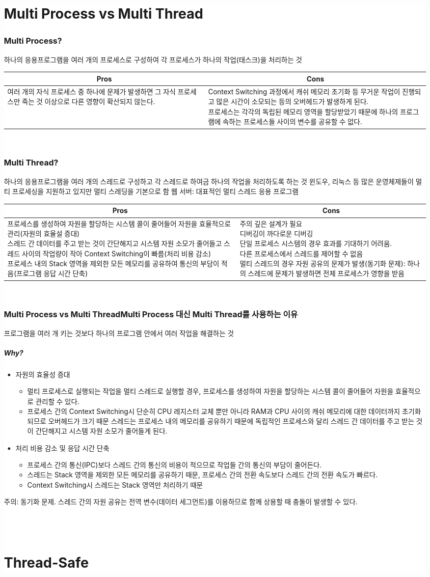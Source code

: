 

# Multi Process vs Multi Thread

### Multi Process?

하나의 응용프로그램을 여러 개의 프로세스로 구성하여 각 프로세스가 하나의 작업(태스크)을 처리하는 것

| Pros                                                         | Cons                                                         |
| ------------------------------------------------------------ | ------------------------------------------------------------ |
| 여러 개의 자식 프로세스 중 하나에 문제가 발생하면 그 자식 프로세스만 죽는 것 이상으로 다른 영향이 확산되지 않는다. | Context Switching 과정에서 캐쉬 메모리 초기화 등 무거운 작업이 진행되고 많은 시간이 소모되는 등의 오버헤드가 발생하게 된다.<br>프로세스는 각각의 독립된 메모리 영역을 할당받았기 때문에 하나의 프로그램에 속하는 프로세스들 사이의 변수를 공유할 수 없다. |

<br>

### Multi Thread?

하나의 응용프로그램을 여러 개의 스레드로 구성하고 각 스레드로 하여금 하나의 작업을 처리하도록 하는 것
윈도우, 리눅스 등 많은 운영체제들이 멀티 프로세싱을 지원하고 있지만 멀티 스레딩을 기본으로 함
웹 서버: 대표적인 멀티 스레드 응용 프로그램

| Pros                                                         | Cons                                                         |
| ------------------------------------------------------------ | ------------------------------------------------------------ |
| 프로세스를 생성하여 자원을 할당하는 시스템 콜이 줄어들어 자원을 효율적으로 관리(자원의 효율설 증대)<br>스레드 간 데이터를 주고 받는 것이 간단해지고 시스템 자원 소모가 줄어들고 스레드 사이의 작업량이 작아 Context Switching이 빠름(처리 비용 감소)<br>프로세스 내의 Stack 영역을 제외한 모든 메모리를 공유하여 통신의 부담이 적음(프로그램 응답 시간 단축) | 주의 깊은 설계가 필요<br>디버깅이 까다로운 디버깅<br>단일 프로세스 시스템의 경우 효과를 기대하기 어려움.<br>다른 프로세스에서 스레드를 제어할 수 없음<br>멀티 스레드의 경우 자원 공유의 문제가 발생(동기화 문제): 하나의 스레드에 문제가 발생하면 전체 프로세스가 영향을 받음 |

<br>

### Multi Process vs Multi ThreadMulti Process 대신 Multi Thread를 사용하는 이유

프로그램을 여러 개 키는 것보다 하나의 프로그램 안에서 여러 작업을 해결하는 것

##### Why?

* 자원의 효율성 증대
  * 멀티 프로세스로 실행되는 작업을 멀티 스레드로 실행할 경우, 프로세스를 생성하여 자원을 할당하는 시스템 콜이 줄어들어 자원을 효율적으로 관리할 수 있다.
  * 프로세스 간의 Context Switching시 단순히 CPU 레지스터 교체 뿐만 아니라 RAM과 CPU 사이의 캐쉬 메모리에 대한 데이터까지 초기화되므로 오버헤드가 크기 때문
    스레드는 프로세스 내의 메모리를 공유하기 때문에 독립적인 프로세스와 달리 스레드 간 데이터를 주고 받는 것이 간단해지고 시스템 자원 소모가 줄어들게 된다.

* 처리 비용 감소 및 응답 시간 단축
  * 프로세스 간의 통신(IPC)보다 스레드 간의 통신의 비용이 적으므로 작업들 간의 통신의 부담이 줄어든다.
  * 스레드는 Stack 영역을 제외한 모든 메모리를 공유하기 때문, 프로세스 간의 전환 속도보다 스레드 간의 전환 속도가 빠르다.
  * Context Switching시 스레드는 Stack 영역만 처리하기 때문

주의: 동기화 문제. 스레드 간의 자원 공유는 전역 변수(데이터 세그먼트)를 이용하므로 함께 상용할 때 충돌이 발생할 수 있다.



<br>

<br>



# Thread-Safe
